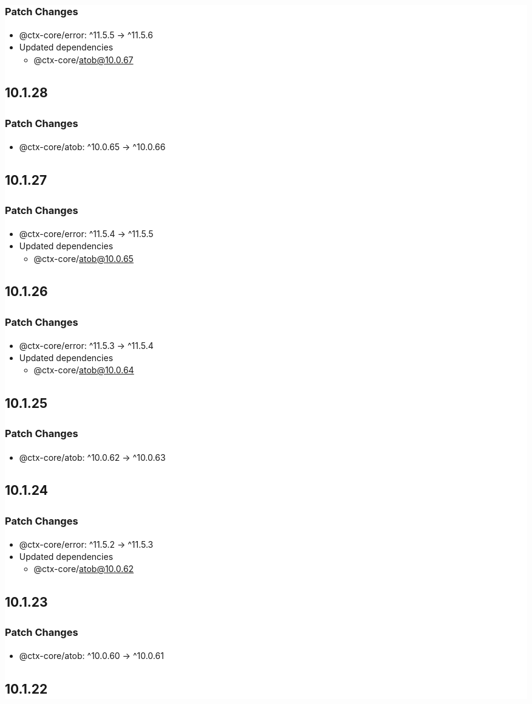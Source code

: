 ### Patch Changes

- @ctx-core/error: ^11.5.5 -> ^11.5.6
- Updated dependencies
  - @ctx-core/atob@10.0.67

## 10.1.28

### Patch Changes

- @ctx-core/atob: ^10.0.65 -> ^10.0.66

## 10.1.27

### Patch Changes

- @ctx-core/error: ^11.5.4 -> ^11.5.5
- Updated dependencies
  - @ctx-core/atob@10.0.65

## 10.1.26

### Patch Changes

- @ctx-core/error: ^11.5.3 -> ^11.5.4
- Updated dependencies
  - @ctx-core/atob@10.0.64

## 10.1.25

### Patch Changes

- @ctx-core/atob: ^10.0.62 -> ^10.0.63

## 10.1.24

### Patch Changes

- @ctx-core/error: ^11.5.2 -> ^11.5.3
- Updated dependencies
  - @ctx-core/atob@10.0.62

## 10.1.23

### Patch Changes

- @ctx-core/atob: ^10.0.60 -> ^10.0.61

## 10.1.22
